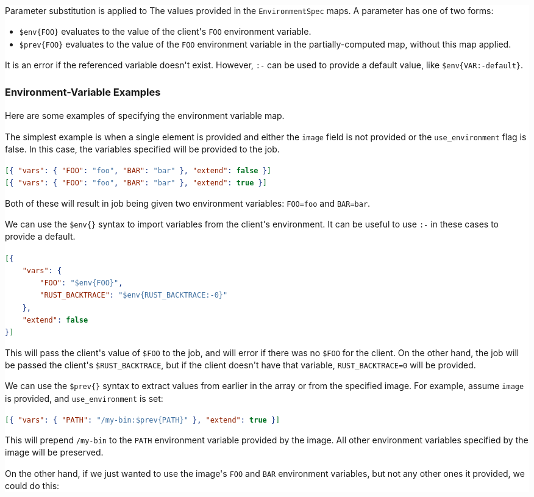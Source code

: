Parameter substitution is applied to The values provided in the
`EnvironmentSpec` maps. A parameter has one of two forms:

  - `$env{FOO}` evaluates to the value of the client's `FOO` environment
    variable.
  - `$prev{FOO}` evaluates to the value of the `FOO` environment variable in
    the partially-computed map, without this map applied.

It is an error if the referenced variable doesn't exist. However, `:-` can be
used to provide a default value, like `$env{VAR:-default}`.

### Environment-Variable Examples

Here are some examples of specifying the environment variable map.

The simplest example is when a single element is provided and either the
`image` field is not provided or the `use_environment` flag is false. In this
case, the variables specified will be provided to the job.

```json
[{ "vars": { "FOO": "foo", "BAR": "bar" }, "extend": false }]
[{ "vars": { "FOO": "foo", "BAR": "bar" }, "extend": true }]
```

Both of these will result in job being given two environment variables: `FOO=foo` and `BAR=bar`.

We can use the `$env{}` syntax to import variables from the client's
environment. It can be useful to use `:-` in these cases to provide a default.

```json
[{
    "vars": {
        "FOO": "$env{FOO}",
        "RUST_BACKTRACE": "$env{RUST_BACKTRACE:-0}"
    },
    "extend": false
}]
```

This will pass the client's value of `$FOO` to the job, and will error if there
was no `$FOO` for the client. On the other hand, the job will be passed the
client's `$RUST_BACKTRACE`, but if the client doesn't have that variable,
`RUST_BACKTRACE=0` will be provided.

We can use the `$prev{}` syntax to extract values from earlier in the array or
from the specified image. For example, assume `image` is provided, and
`use_environment` is set:

```json
[{ "vars": { "PATH": "/my-bin:$prev{PATH}" }, "extend": true }]
```

This will prepend `/my-bin` to the `PATH` environment variable provided by the
image. All other environment variables specified by the image will be
preserved.

On the other hand, if we just wanted to use the image's `FOO` and `BAR`
environment variables, but not any other ones it provided, we could do this:
